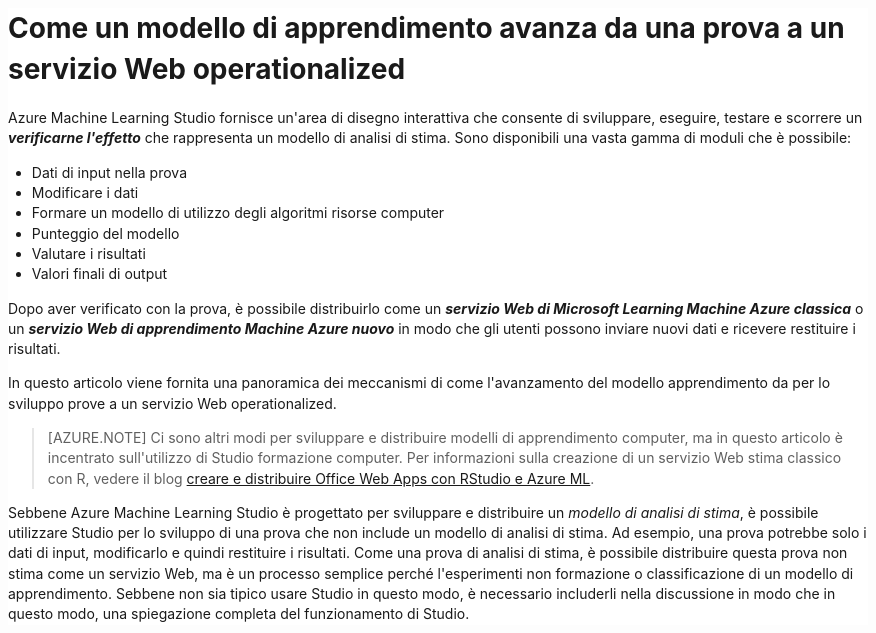 <properties
    pageTitle="Come un modello di apprendimento avanza da una prova a un servizio Web operationalized | Microsoft Azure"
    description="Panoramica dei meccanismi di come l'avanza modello di apprendimento Azure per lo sviluppo prove a un servizio Web operationalized."
    services="machine-learning"
    documentationCenter=""
    authors="garyericson"
    manager="jhubbard"
    editor="cgronlun"/>

<tags
    ms.service="machine-learning"
    ms.workload="data-services"
    ms.tgt_pltfrm="na"
    ms.devlang="na"
    ms.topic="article"
    ms.date="10/04/2016"
    ms.author="garye"/>


# <a name="how-a-machine-learning-model-progresses-from-an-experiment-to-an-operationalized-web-service"></a>Come un modello di apprendimento avanza da una prova a un servizio Web operationalized

Azure Machine Learning Studio fornisce un'area di disegno interattiva che consente di sviluppare, eseguire, testare e scorrere un ***verificarne l'effetto*** che rappresenta un modello di analisi di stima. Sono disponibili una vasta gamma di moduli che è possibile:

* Dati di input nella prova
* Modificare i dati
* Formare un modello di utilizzo degli algoritmi risorse computer
* Punteggio del modello
* Valutare i risultati
* Valori finali di output

Dopo aver verificato con la prova, è possibile distribuirlo come un ***servizio Web di Microsoft Learning Machine Azure classica*** o un ***servizio Web di apprendimento Machine Azure nuovo*** in modo che gli utenti possono inviare nuovi dati e ricevere restituire i risultati.

In questo articolo viene fornita una panoramica dei meccanismi di come l'avanzamento del modello apprendimento da per lo sviluppo prove a un servizio Web operationalized.

>[AZURE.NOTE] Ci sono altri modi per sviluppare e distribuire modelli di apprendimento computer, ma in questo articolo è incentrato sull'utilizzo di Studio formazione computer. Per informazioni sulla creazione di un servizio Web stima classico con R, vedere il blog [creare e distribuire Office Web Apps con RStudio e Azure ML](http://blogs.technet.com/b/machinelearning/archive/2015/09/25/build-and-deploy-a-predictive-web-app-using-rstudio-and-azure-ml.aspx).

Sebbene Azure Machine Learning Studio è progettato per sviluppare e distribuire un *modello di analisi di stima*, è possibile utilizzare Studio per lo sviluppo di una prova che non include un modello di analisi di stima. Ad esempio, una prova potrebbe solo i dati di input, modificarlo e quindi restituire i risultati. Come una prova di analisi di stima, è possibile distribuire questa prova non stima come un servizio Web, ma è un processo semplice perché l'esperimenti non formazione o classificazione di un modello di apprendimento. Sebbene non sia tipico usare Studio in questo modo, è necessario includerli nella discussione in modo che in questo modo, una spiegazione completa del funzionamento di Studio.
